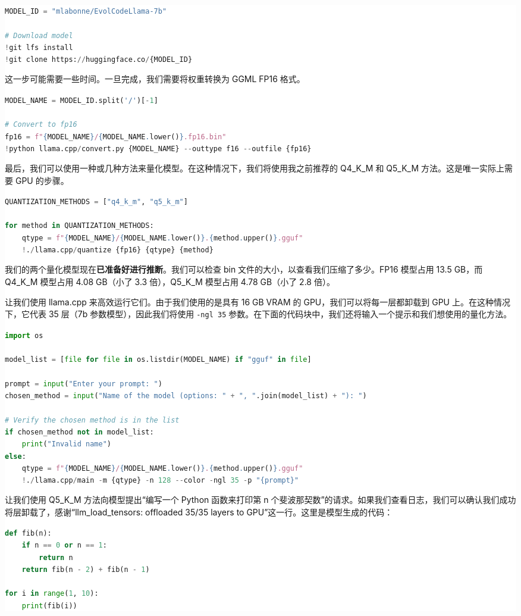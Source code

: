 ```py
MODEL_ID = "mlabonne/EvolCodeLlama-7b"

# Download model
!git lfs install
!git clone https://huggingface.co/{MODEL_ID}
```

这一步可能需要一些时间。一旦完成，我们需要将权重转换为 GGML FP16 格式。

```py
MODEL_NAME = MODEL_ID.split('/')[-1]

# Convert to fp16
fp16 = f"{MODEL_NAME}/{MODEL_NAME.lower()}.fp16.bin"
!python llama.cpp/convert.py {MODEL_NAME} --outtype f16 --outfile {fp16}
```

最后，我们可以使用一种或几种方法来量化模型。在这种情况下，我们将使用我之前推荐的 Q4_K_M 和 Q5_K_M 方法。这是唯一实际上需要 GPU 的步骤。

```py
QUANTIZATION_METHODS = ["q4_k_m", "q5_k_m"]

for method in QUANTIZATION_METHODS:
    qtype = f"{MODEL_NAME}/{MODEL_NAME.lower()}.{method.upper()}.gguf"
    !./llama.cpp/quantize {fp16} {qtype} {method}
```

我们的两个量化模型现在**已准备好进行推断**。我们可以检查 bin 文件的大小，以查看我们压缩了多少。FP16 模型占用 13.5 GB，而 Q4_K_M 模型占用 4.08 GB（小了 3.3 倍），Q5_K_M 模型占用 4.78 GB（小了 2.8 倍）。

让我们使用 llama.cpp 来高效运行它们。由于我们使用的是具有 16 GB VRAM 的 GPU，我们可以将每一层都卸载到 GPU 上。在这种情况下，它代表 35 层（7b 参数模型），因此我们将使用 `-ngl 35` 参数。在下面的代码块中，我们还将输入一个提示和我们想使用的量化方法。

```py
import os

model_list = [file for file in os.listdir(MODEL_NAME) if "gguf" in file]

prompt = input("Enter your prompt: ")
chosen_method = input("Name of the model (options: " + ", ".join(model_list) + "): ")

# Verify the chosen method is in the list
if chosen_method not in model_list:
    print("Invalid name")
else:
    qtype = f"{MODEL_NAME}/{MODEL_NAME.lower()}.{method.upper()}.gguf"
    !./llama.cpp/main -m {qtype} -n 128 --color -ngl 35 -p "{prompt}"
```

让我们使用 Q5_K_M 方法向模型提出“编写一个 Python 函数来打印第 n 个斐波那契数”的请求。如果我们查看日志，我们可以确认我们成功将层卸载了，感谢“llm_load_tensors: offloaded 35/35 layers to GPU”这一行。这里是模型生成的代码：

```py
def fib(n):
    if n == 0 or n == 1:
        return n
    return fib(n - 2) + fib(n - 1)

for i in range(1, 10):
    print(fib(i))
```
